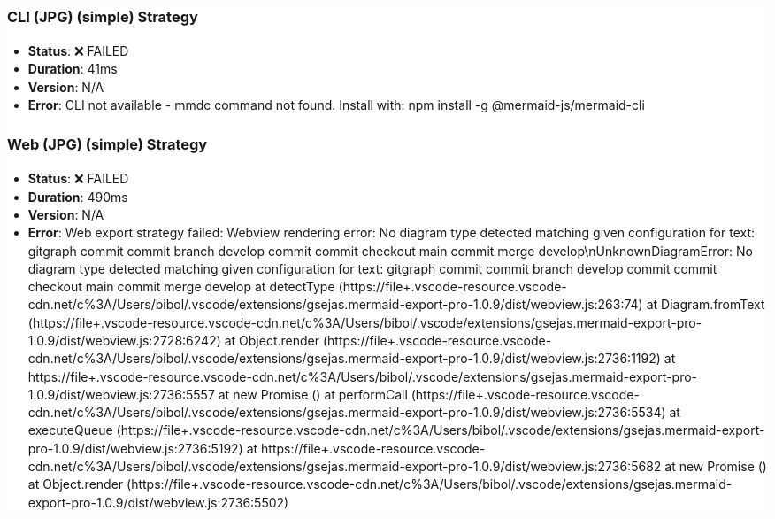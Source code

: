 ### CLI (JPG) (simple) Strategy

- **Status**: ❌ FAILED
- **Duration**: 41ms
- **Version**: N/A
- **Error**: CLI not available - mmdc command not found. Install with: npm install -g @mermaid-js/mermaid-cli

### Web (JPG) (simple) Strategy

- **Status**: ❌ FAILED
- **Duration**: 490ms
- **Version**: N/A
- **Error**: Web export strategy failed: Webview rendering error: No diagram type detected matching given configuration for text: gitgraph
    commit
    commit
    branch develop
    commit
    commit
    checkout main
    commit
    merge develop\nUnknownDiagramError: No diagram type detected matching given configuration for text: gitgraph
    commit
    commit
    branch develop
    commit
    commit
    checkout main
    commit
    merge develop
    at detectType (https://file+.vscode-resource.vscode-cdn.net/c%3A/Users/bibol/.vscode/extensions/gsejas.mermaid-export-pro-1.0.9/dist/webview.js:263:74)
    at Diagram.fromText (https://file+.vscode-resource.vscode-cdn.net/c%3A/Users/bibol/.vscode/extensions/gsejas.mermaid-export-pro-1.0.9/dist/webview.js:2728:6242)
    at Object.render (https://file+.vscode-resource.vscode-cdn.net/c%3A/Users/bibol/.vscode/extensions/gsejas.mermaid-export-pro-1.0.9/dist/webview.js:2736:1192)
    at https://file+.vscode-resource.vscode-cdn.net/c%3A/Users/bibol/.vscode/extensions/gsejas.mermaid-export-pro-1.0.9/dist/webview.js:2736:5557
    at new Promise (<anonymous>)
    at performCall (https://file+.vscode-resource.vscode-cdn.net/c%3A/Users/bibol/.vscode/extensions/gsejas.mermaid-export-pro-1.0.9/dist/webview.js:2736:5534)
    at executeQueue (https://file+.vscode-resource.vscode-cdn.net/c%3A/Users/bibol/.vscode/extensions/gsejas.mermaid-export-pro-1.0.9/dist/webview.js:2736:5192)
    at https://file+.vscode-resource.vscode-cdn.net/c%3A/Users/bibol/.vscode/extensions/gsejas.mermaid-export-pro-1.0.9/dist/webview.js:2736:5682
    at new Promise (<anonymous>)
    at Object.render (https://file+.vscode-resource.vscode-cdn.net/c%3A/Users/bibol/.vscode/extensions/gsejas.mermaid-export-pro-1.0.9/dist/webview.js:2736:5502)
